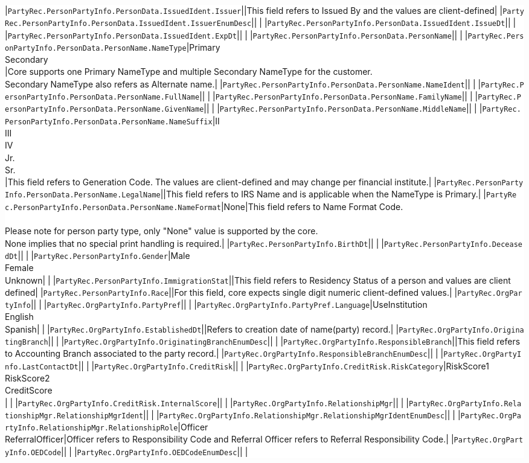 |`PartyRec.PersonPartyInfo.PersonData.IssuedIdent.Issuer`||This field refers to Issued By and the values are client-defined|
|`PartyRec.PersonPartyInfo.PersonData.IssuedIdent.IssuerEnumDesc`||  |
|`PartyRec.PersonPartyInfo.PersonData.IssuedIdent.IssueDt`||  |
|`PartyRec.PersonPartyInfo.PersonData.IssuedIdent.ExpDt`||  |
|`PartyRec.PersonPartyInfo.PersonData.PersonName`||  |
|`PartyRec.PersonPartyInfo.PersonData.PersonName.NameType`|Primary<br>Secondary<br>|Core supports one Primary NameType and multiple Secondary NameType for the customer. <br>Secondary NameType also refers as Alternate name.|
|`PartyRec.PersonPartyInfo.PersonData.PersonName.NameIdent`||  |
|`PartyRec.PersonPartyInfo.PersonData.PersonName.FullName`||  |
|`PartyRec.PersonPartyInfo.PersonData.PersonName.FamilyName`||  |
|`PartyRec.PersonPartyInfo.PersonData.PersonName.GivenName`||  |
|`PartyRec.PersonPartyInfo.PersonData.PersonName.MiddleName`||  |
|`PartyRec.PersonPartyInfo.PersonData.PersonName.NameSuffix`|II<br>III<br>IV<br>Jr.<br>Sr.<br>|This field refers to Generation Code. The values are client-defined and may change per financial institute.|
|`PartyRec.PersonPartyInfo.PersonData.PersonName.LegalName`||This field refers to IRS Name and is applicable when the NameType is Primary.|
|`PartyRec.PersonPartyInfo.PersonData.PersonName.NameFormat`|None|This field refers to Name Format Code. <br><br>Please note for person party type,  only "None" value is supported by the core. <br>None implies that no special print handling is required.|
|`PartyRec.PersonPartyInfo.BirthDt`||  |
|`PartyRec.PersonPartyInfo.DeceasedDt`||  |
|`PartyRec.PersonPartyInfo.Gender`|Male<br>Female<br>Unknown|  |
|`PartyRec.PersonPartyInfo.ImmigrationStat`||This field refers to Residency Status of a person and values are client defined|
|`PartyRec.PersonPartyInfo.Race`||For this field, core expects single digit numeric client-defined values.|
|`PartyRec.OrgPartyInfo`||  |
|`PartyRec.OrgPartyInfo.PartyPref`||  |
|`PartyRec.OrgPartyInfo.PartyPref.Language`|UseInstitution<br>English<br>Spanish|  |
|`PartyRec.OrgPartyInfo.EstablishedDt`||Refers to creation date of name(party) record.|
|`PartyRec.OrgPartyInfo.OriginatingBranch`||  |
|`PartyRec.OrgPartyInfo.OriginatingBranchEnumDesc`||  |
|`PartyRec.OrgPartyInfo.ResponsibleBranch`||This field refers to Accounting Branch associated to the party record.|
|`PartyRec.OrgPartyInfo.ResponsibleBranchEnumDesc`||  |
|`PartyRec.OrgPartyInfo.LastContactDt`||  |
|`PartyRec.OrgPartyInfo.CreditRisk`||  |
|`PartyRec.OrgPartyInfo.CreditRisk.RiskCategory`|RiskScore1<br>RiskScore2<br>CreditScore<br>|  |
|`PartyRec.OrgPartyInfo.CreditRisk.InternalScore`||  |
|`PartyRec.OrgPartyInfo.RelationshipMgr`||  |
|`PartyRec.OrgPartyInfo.RelationshipMgr.RelationshipMgrIdent`||  |
|`PartyRec.OrgPartyInfo.RelationshipMgr.RelationshipMgrIdentEnumDesc`||  |
|`PartyRec.OrgPartyInfo.RelationshipMgr.RelationshipRole`|Officer<br>ReferralOfficer|Officer refers to Responsibility Code and Referral Officer refers to Referral Responsibility Code.|
|`PartyRec.OrgPartyInfo.OEDCode`||  |
|`PartyRec.OrgPartyInfo.OEDCodeEnumDesc`||  |